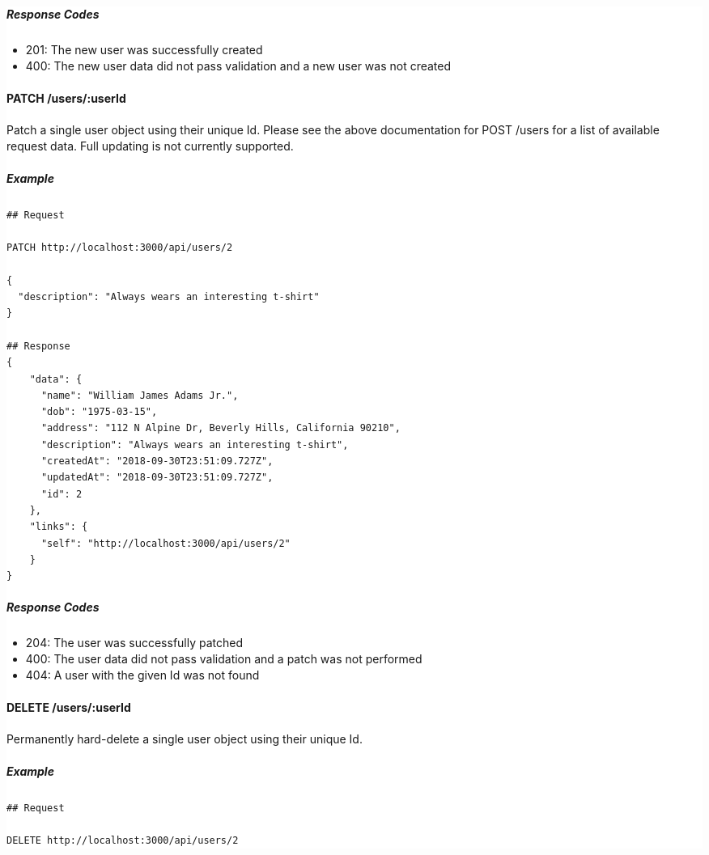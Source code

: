 ##### Response Codes

* 201: The new user was successfully created
* 400: The new user data did not pass validation and a new user was not created


#### PATCH /users/:userId

Patch a single user object using their unique Id. Please see the above documentation for POST /users for a list of available request data. Full updating is not currently supported.

##### Example

````
## Request

PATCH http://localhost:3000/api/users/2

{
  "description": "Always wears an interesting t-shirt"
}

## Response
{
    "data": {
      "name": "William James Adams Jr.",
      "dob": "1975-03-15",
      "address": "112 N Alpine Dr, Beverly Hills, California 90210",
      "description": "Always wears an interesting t-shirt",
      "createdAt": "2018-09-30T23:51:09.727Z",
      "updatedAt": "2018-09-30T23:51:09.727Z",
      "id": 2
    },
    "links": {
      "self": "http://localhost:3000/api/users/2"
    }    
}
````

##### Response Codes

* 204: The user was successfully patched
* 400: The user data did not pass validation and a patch was not performed
* 404: A user with the given Id was not found


#### DELETE /users/:userId

Permanently hard-delete a single user object using their unique Id.

##### Example

````
## Request

DELETE http://localhost:3000/api/users/2

````
